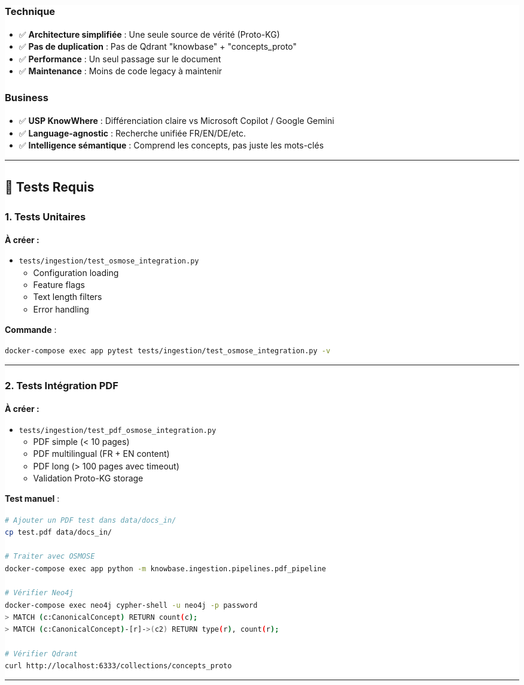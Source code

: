 ### Technique
- ✅ **Architecture simplifiée** : Une seule source de vérité (Proto-KG)
- ✅ **Pas de duplication** : Pas de Qdrant "knowbase" + "concepts_proto"
- ✅ **Performance** : Un seul passage sur le document
- ✅ **Maintenance** : Moins de code legacy à maintenir

### Business
- ✅ **USP KnowWhere** : Différenciation claire vs Microsoft Copilot / Google Gemini
- ✅ **Language-agnostic** : Recherche unifiée FR/EN/DE/etc.
- ✅ **Intelligence sémantique** : Comprend les concepts, pas juste les mots-clés

---

## 🧪 Tests Requis

### 1. Tests Unitaires

**À créer :**
- `tests/ingestion/test_osmose_integration.py`
  - Configuration loading
  - Feature flags
  - Text length filters
  - Error handling

**Commande** :
```bash
docker-compose exec app pytest tests/ingestion/test_osmose_integration.py -v
```

---

### 2. Tests Intégration PDF

**À créer :**
- `tests/ingestion/test_pdf_osmose_integration.py`
  - PDF simple (< 10 pages)
  - PDF multilingual (FR + EN content)
  - PDF long (> 100 pages avec timeout)
  - Validation Proto-KG storage

**Test manuel** :
```bash
# Ajouter un PDF test dans data/docs_in/
cp test.pdf data/docs_in/

# Traiter avec OSMOSE
docker-compose exec app python -m knowbase.ingestion.pipelines.pdf_pipeline

# Vérifier Neo4j
docker-compose exec neo4j cypher-shell -u neo4j -p password
> MATCH (c:CanonicalConcept) RETURN count(c);
> MATCH (c:CanonicalConcept)-[r]->(c2) RETURN type(r), count(r);

# Vérifier Qdrant
curl http://localhost:6333/collections/concepts_proto
```

---